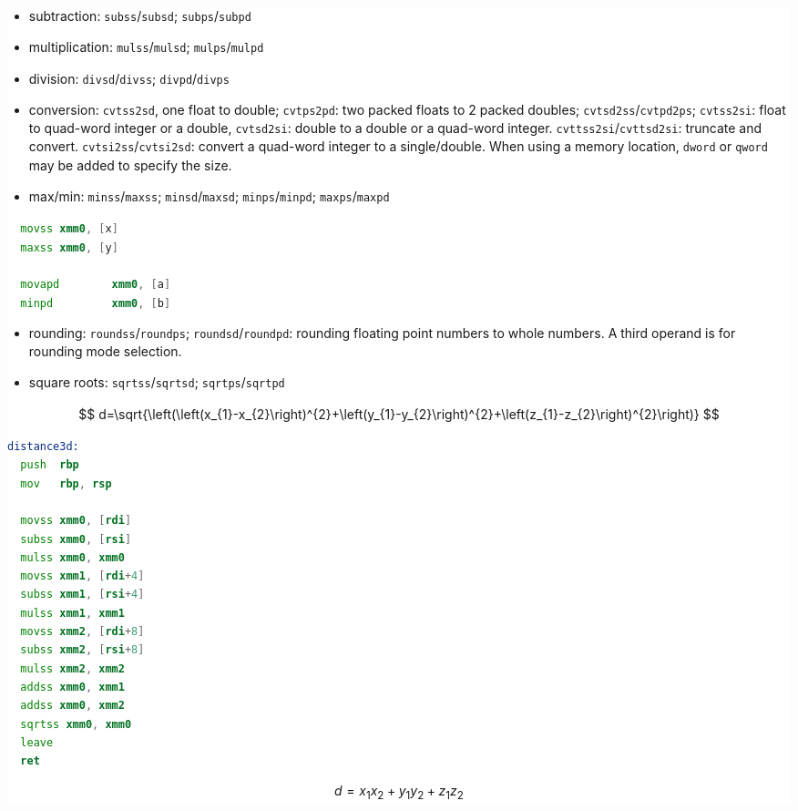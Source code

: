 - subtraction: `subss`/`subsd`; `subps`/`subpd`

- multiplication: `mulss`/`mulsd`; `mulps`/`mulpd`

- division: `divsd`/`divss`; `divpd`/`divps`

- conversion: `cvtss2sd`, one float to double; `cvtps2pd`: two packed floats to 2 packed doubles; `cvtsd2ss`/`cvtpd2ps`; `cvtss2si`: float to quad-word integer or a double, `cvtsd2si`: double to a double or a quad-word integer. `cvttss2si`/`cvttsd2si`: truncate and convert. `cvtsi2ss`/`cvtsi2sd`: convert a quad-word integer to a single/double. When using a memory location, `dword` or `qword` may be added to specify the size.

- max/min: `minss`/`maxss`; `minsd`/`maxsd`; `minps`/`minpd`; `maxps`/`maxpd`

```asm
  movss xmm0, [x]
  maxss xmm0, [y]

  movapd        xmm0, [a]
  minpd         xmm0, [b]
```

- rounding: `roundss`/`roundps`; `roundsd`/`roundpd`: rounding floating point numbers to whole numbers. A third operand is for rounding mode selection.

- square roots: `sqrtss`/`sqrtsd`; `sqrtps`/`sqrtpd`

$$
d=\sqrt{\left(\left(x_{1}-x_{2}\right)^{2}+\left(y_{1}-y_{2}\right)^{2}+\left(z_{1}-z_{2}\right)^{2}\right)}
$$

```asm
distance3d:
  push  rbp
  mov   rbp, rsp

  movss xmm0, [rdi]
  subss xmm0, [rsi]
  mulss xmm0, xmm0
  movss xmm1, [rdi+4]
  subss xmm1, [rsi+4]
  mulss xmm1, xmm1
  movss xmm2, [rdi+8]
  subss xmm2, [rsi+8]
  mulss xmm2, xmm2
  addss xmm0, xmm1
  addss xmm0, xmm2
  sqrtss xmm0, xmm0
  leave
  ret
```

$$
d=x_{1}x_{2}+y_{1}y_{2}+z_{1}z_{2}
$$
